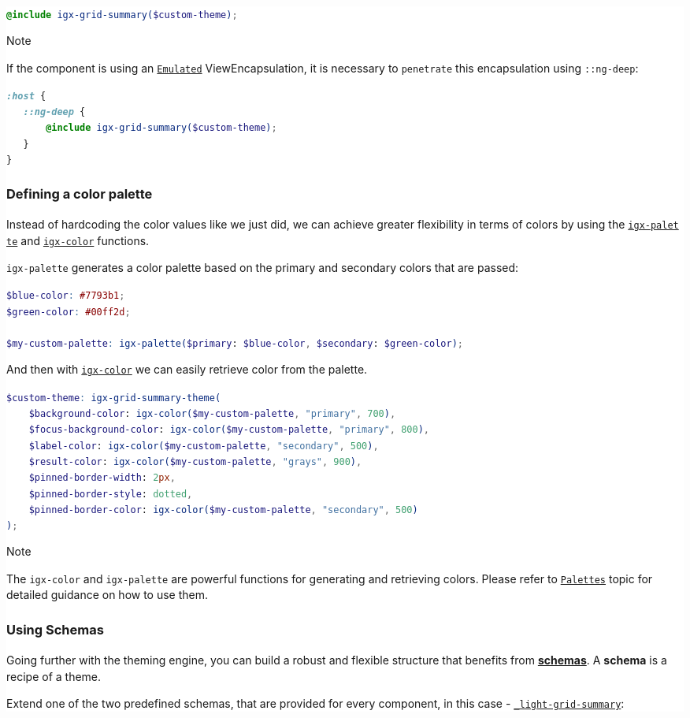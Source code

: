 ```scss
@include igx-grid-summary($custom-theme);
```

>[!NOTE]
 >If the component is using an [`Emulated`](../themes/component-themes.md#view-encapsulation) ViewEncapsulation, it is necessary to `penetrate` this encapsulation using `::ng-deep`:

 ```scss
:host {
    ::ng-deep {
        @include igx-grid-summary($custom-theme);
    }
}
```

### Defining a color palette

Instead of hardcoding the color values like we just did, we can achieve greater flexibility in terms of colors by using the [`igx-palette`]({environment:sassApiUrl}/index.html#function-igx-palette) and [`igx-color`]({environment:sassApiUrl}/index.html#function-igx-color) functions.

`igx-palette` generates a color palette based on the primary and secondary colors that are passed:

```scss
$blue-color: #7793b1;
$green-color: #00ff2d;

$my-custom-palette: igx-palette($primary: $blue-color, $secondary: $green-color);
```

And then with [`igx-color`]({environment:sassApiUrl}/index.html#function-igx-color) we can easily retrieve color from the palette.

```scss
$custom-theme: igx-grid-summary-theme(
    $background-color: igx-color($my-custom-palette, "primary", 700),
    $focus-background-color: igx-color($my-custom-palette, "primary", 800),
    $label-color: igx-color($my-custom-palette, "secondary", 500),
    $result-color: igx-color($my-custom-palette, "grays", 900),
    $pinned-border-width: 2px,
    $pinned-border-style: dotted,
    $pinned-border-color: igx-color($my-custom-palette, "secondary", 500)
);
```

>[!NOTE]
>The `igx-color` and `igx-palette` are powerful functions for generating and retrieving colors. Please refer to [`Palettes`](../themes/palette.md) topic for detailed guidance on how to use them.

### Using Schemas

Going further with the theming engine, you can build a robust and flexible structure that benefits from [**schemas**](../themes/schemas.md). A **schema** is a recipe of a theme.

Extend one of the two predefined schemas, that are provided for every component, in this case - [`_light-grid-summary`]({environment:sassApiUrl}/index.html#variable-_light-grid-summary):
